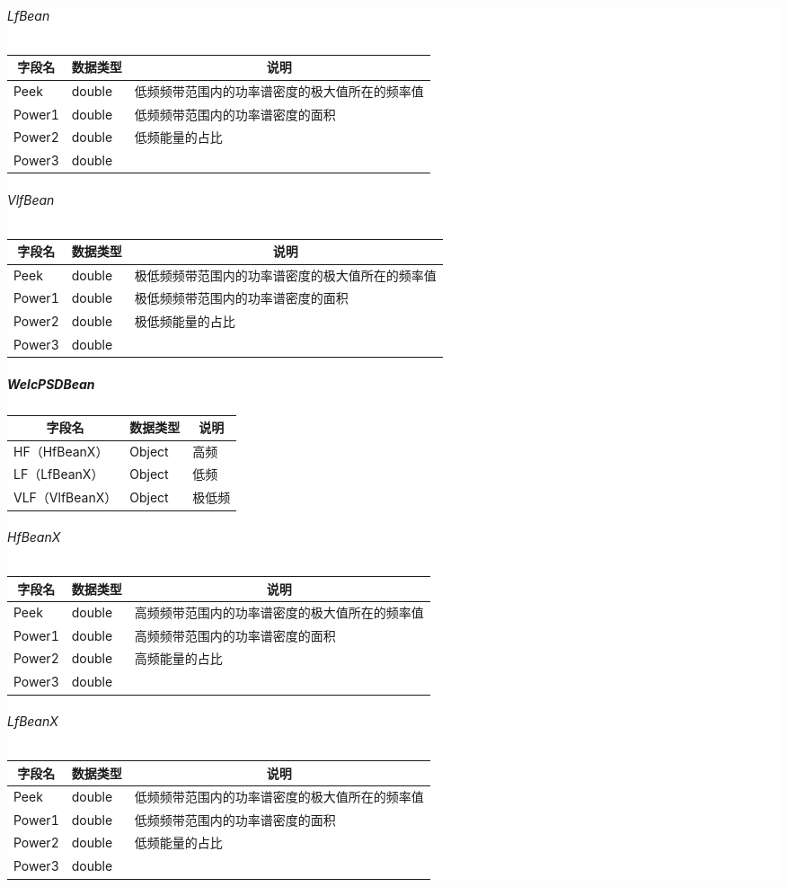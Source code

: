 ###### LfBean

| 字段名 | 数据类型 | 说明                                           |
| ------ | -------- | ---------------------------------------------- |
| Peek   | double   | 低频频带范围内的功率谱密度的极大值所在的频率值 |
| Power1 | double   | 低频频带范围内的功率谱密度的面积               |
| Power2 | double   | 低频能量的占比                                 |
| Power3 | double   |                                                |

###### VlfBean

| 字段名 | 数据类型 | 说明                                             |
| ------ | -------- | ------------------------------------------------ |
| Peek   | double   | 极低频频带范围内的功率谱密度的极大值所在的频率值 |
| Power1 | double   | 极低频频带范围内的功率谱密度的面积               |
| Power2 | double   | 极低频能量的占比                                 |
| Power3 | double   |                                                  |

##### WelcPSDBean

| 字段名          | 数据类型 | 说明   |
| --------------- | -------- | ------ |
| HF（HfBeanX）   | Object   | 高频   |
| LF（LfBeanX）   | Object   | 低频   |
| VLF（VlfBeanX） | Object   | 极低频 |

###### HfBeanX

| 字段名 | 数据类型 | 说明                                           |
| ------ | -------- | ---------------------------------------------- |
| Peek   | double   | 高频频带范围内的功率谱密度的极大值所在的频率值 |
| Power1 | double   | 高频频带范围内的功率谱密度的面积               |
| Power2 | double   | 高频能量的占比                                 |
| Power3 | double   |                                                |

###### LfBeanX

| 字段名 | 数据类型 | 说明                                           |
| ------ | -------- | ---------------------------------------------- |
| Peek   | double   | 低频频带范围内的功率谱密度的极大值所在的频率值 |
| Power1 | double   | 低频频带范围内的功率谱密度的面积               |
| Power2 | double   | 低频能量的占比                                 |
| Power3 | double   |                                                |
